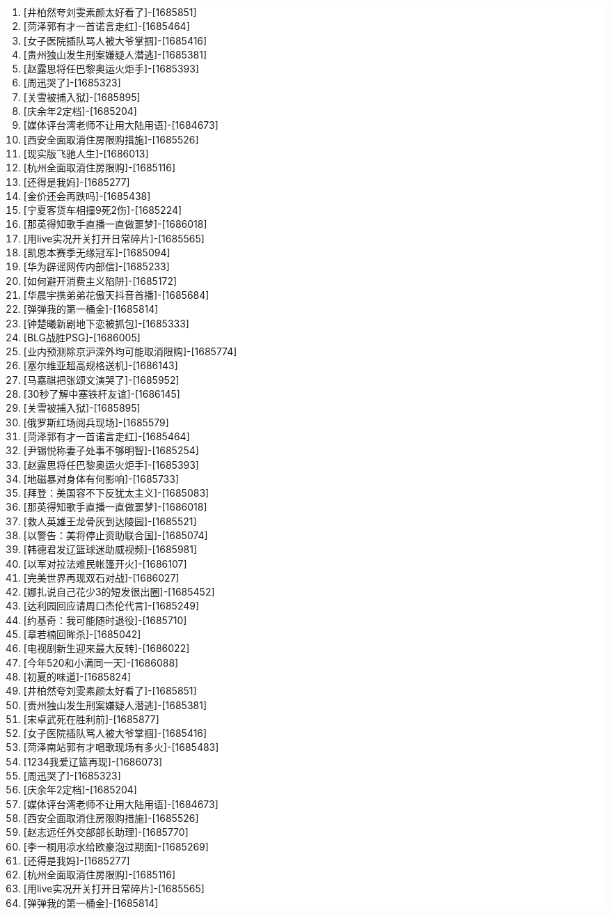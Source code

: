 1. [井柏然夸刘雯素颜太好看了]-[1685851]
1. [菏泽郭有才一首诺言走红]-[1685464]
1. [女子医院插队骂人被大爷掌掴]-[1685416]
1. [贵州独山发生刑案嫌疑人潜逃]-[1685381]
1. [赵露思将任巴黎奥运火炬手]-[1685393]
1. [周迅哭了]-[1685323]
1. [关雪被捕入狱]-[1685895]
1. [庆余年2定档]-[1685204]
1. [媒体评台湾老师不让用大陆用语]-[1684673]
1. [西安全面取消住房限购措施]-[1685526]
1. [现实版飞驰人生]-[1686013]
1. [杭州全面取消住房限购]-[1685116]
1. [还得是我妈]-[1685277]
1. [金价还会再跌吗]-[1685438]
1. [宁夏客货车相撞9死2伤]-[1685224]
1. [那英得知歌手直播一直做噩梦]-[1686018]
1. [用live实况开关打开日常碎片]-[1685565]
1. [凯恩本赛季无缘冠军]-[1685094]
1. [华为辟谣网传内部信]-[1685233]
1. [如何避开消费主义陷阱]-[1685172]
1. [华晨宇携弟弟花傲天抖音首播]-[1685684]
1. [弹弹我的第一桶金]-[1685814]
1. [钟楚曦新剧地下恋被抓包]-[1685333]
1. [BLG战胜PSG]-[1686005]
1. [业内预测除京沪深外均可能取消限购]-[1685774]
1. [塞尔维亚超高规格送机]-[1686143]
1. [马嘉祺把张颂文演哭了]-[1685952]
1. [30秒了解中塞铁杆友谊]-[1686145]
1. [关雪被捕入狱]-[1685895]
1. [俄罗斯红场阅兵现场]-[1685579]
1. [菏泽郭有才一首诺言走红]-[1685464]
1. [尹锡悦称妻子处事不够明智]-[1685254]
1. [赵露思将任巴黎奥运火炬手]-[1685393]
1. [地磁暴对身体有何影响]-[1685733]
1. [拜登：美国容不下反犹太主义]-[1685083]
1. [那英得知歌手直播一直做噩梦]-[1686018]
1. [救人英雄王龙骨灰到达陵园]-[1685521]
1. [以警告：美将停止资助联合国]-[1685074]
1. [韩德君发辽篮球迷助威视频]-[1685981]
1. [以军对拉法难民帐篷开火]-[1686107]
1. [完美世界再现双石对战]-[1686027]
1. [娜扎说自己花少3的短发很出圈]-[1685452]
1. [达利园回应请周口杰伦代言]-[1685249]
1. [约基奇：我可能随时退役]-[1685710]
1. [章若楠回眸杀]-[1685042]
1. [电视剧新生迎来最大反转]-[1686022]
1. [今年520和小满同一天]-[1686088]
1. [初夏的味道]-[1685824]
1. [井柏然夸刘雯素颜太好看了]-[1685851]
1. [贵州独山发生刑案嫌疑人潜逃]-[1685381]
1. [宋卓武死在胜利前]-[1685877]
1. [女子医院插队骂人被大爷掌掴]-[1685416]
1. [菏泽南站郭有才唱歌现场有多火]-[1685483]
1. [1234我爱辽篮再现]-[1686073]
1. [周迅哭了]-[1685323]
1. [庆余年2定档]-[1685204]
1. [媒体评台湾老师不让用大陆用语]-[1684673]
1. [西安全面取消住房限购措施]-[1685526]
1. [赵志远任外交部部长助理]-[1685770]
1. [李一桐用凉水给欧豪泡过期面]-[1685269]
1. [还得是我妈]-[1685277]
1. [杭州全面取消住房限购]-[1685116]
1. [用live实况开关打开日常碎片]-[1685565]
1. [弹弹我的第一桶金]-[1685814]